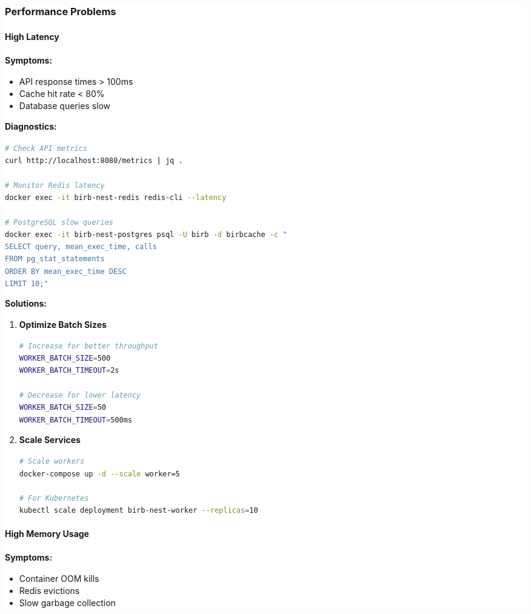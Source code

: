 
### Performance Problems

#### High Latency

**Symptoms:**
- API response times > 100ms
- Cache hit rate < 80%
- Database queries slow

**Diagnostics:**
```bash
# Check API metrics
curl http://localhost:8080/metrics | jq .

# Monitor Redis latency
docker exec -it birb-nest-redis redis-cli --latency

# PostgreSQL slow queries
docker exec -it birb-nest-postgres psql -U birb -d birbcache -c "
SELECT query, mean_exec_time, calls 
FROM pg_stat_statements 
ORDER BY mean_exec_time DESC 
LIMIT 10;"
```

**Solutions:**

1. **Optimize Batch Sizes**
   ```bash
   # Increase for better throughput
   WORKER_BATCH_SIZE=500
   WORKER_BATCH_TIMEOUT=2s
   
   # Decrease for lower latency
   WORKER_BATCH_SIZE=50
   WORKER_BATCH_TIMEOUT=500ms
   ```

2. **Scale Services**
   ```bash
   # Scale workers
   docker-compose up -d --scale worker=5
   
   # For Kubernetes
   kubectl scale deployment birb-nest-worker --replicas=10
   ```

#### High Memory Usage

**Symptoms:**
- Container OOM kills
- Redis evictions
- Slow garbage collection
